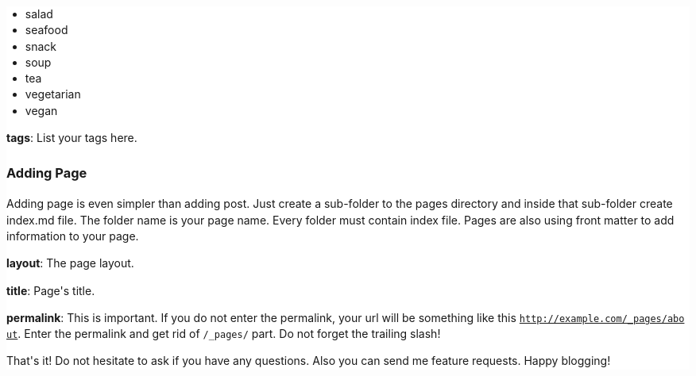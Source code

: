 * salad
* seafood
* snack
* soup
* tea
* vegetarian
* vegan

**tags**: List your tags here.

### Adding Page

Adding page is even simpler than adding post. Just create a sub-folder to the pages directory and inside that sub-folder create index.md file. The folder name is your page name. Every folder must contain index file. Pages are also using front matter to add information to your page.

**layout**: The page layout.

**title**: Page's title.

**permalink**: This is important. If you do not enter the permalink, your url will be something like this <code>http://example.com/_pages/about</code>. Enter the permalink and get rid of <code>/_pages/</code> part. Do not forget the trailing slash!

That's it! Do not hesitate to ask if you have any questions. Also you can send me feature requests. Happy blogging!

